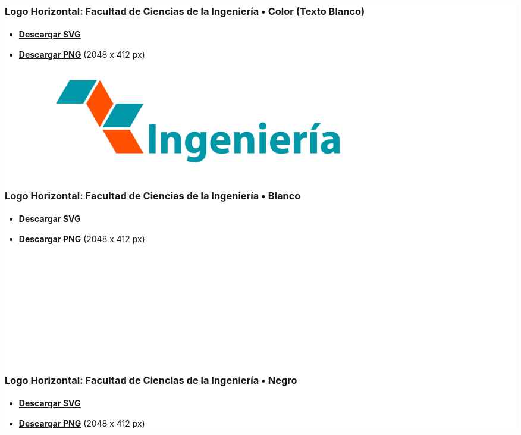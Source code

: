 ### Logo Horizontal: Facultad de Ciencias de la Ingeniería • Color (Texto Blanco)

* <a href="https://raw.githubusercontent.com/aretesatori/LogosUACh/main/Logos/Facultad-de-Ciencias-de-la-Ingenieria/SVG/Logo-FCI-Horizontal-Color-TextoBlanco.svg">**Descargar SVG**</a>

* <a href="https://raw.githubusercontent.com/aretesatori/LogosUACh/main/Logos/Facultad-de-Ciencias-de-la-Ingenieria/PNG/Logo-FCI-Horizontal-Color-TextoBlanco_2048x412.png">**Descargar PNG**</a> (2048 x 412 px)  

<p align="center">
	<img src="Logos/Facultad-de-Ciencias-de-la-Ingenieria/PNG/Logo-FCI-Horizontal-Color-TextoBlanco_2048x412.png" alt="Logo Facultad de Ciencias de la Ingeniería • Color" width="100%" />
</p>


### Logo Horizontal: Facultad de Ciencias de la Ingeniería • Blanco

* <a href="https://raw.githubusercontent.com/aretesatori/LogosUACh/main/Logos/Facultad-de-Ciencias-de-la-Ingenieria/SVG/Logo-FCI-Horizontal-Blanco.svg">**Descargar SVG**</a>

* <a href="https://raw.githubusercontent.com/aretesatori/LogosUACh/main/Logos/Facultad-de-Ciencias-de-la-Ingenieria/PNG/Logo-FCI-Horizontal-Blanco_2048x412.png">**Descargar PNG**</a> (2048 x 412 px)  

<p align="center">
	<img src="Logos/Facultad-de-Ciencias-de-la-Ingenieria/PNG/Logo-FCI-Horizontal-Blanco_2048x412.png" alt="Logo Facultad de Ciencias de la Ingeniería • Blanco" width="100%" />
</p>


### Logo Horizontal: Facultad de Ciencias de la Ingeniería • Negro

* <a href="https://raw.githubusercontent.com/aretesatori/LogosUACh/main/Logos/Facultad-de-Ciencias-de-la-Ingenieria/SVG/Logo-FCI-Horizontal-Negro.svg">**Descargar SVG**</a>

* <a href="https://raw.githubusercontent.com/aretesatori/LogosUACh/main/Logos/Facultad-de-Ciencias-de-la-Ingenieria/PNG/Logo-FCI-Horizontal-Negro_2048x412.png">**Descargar PNG**</a> (2048 x 412 px)  
